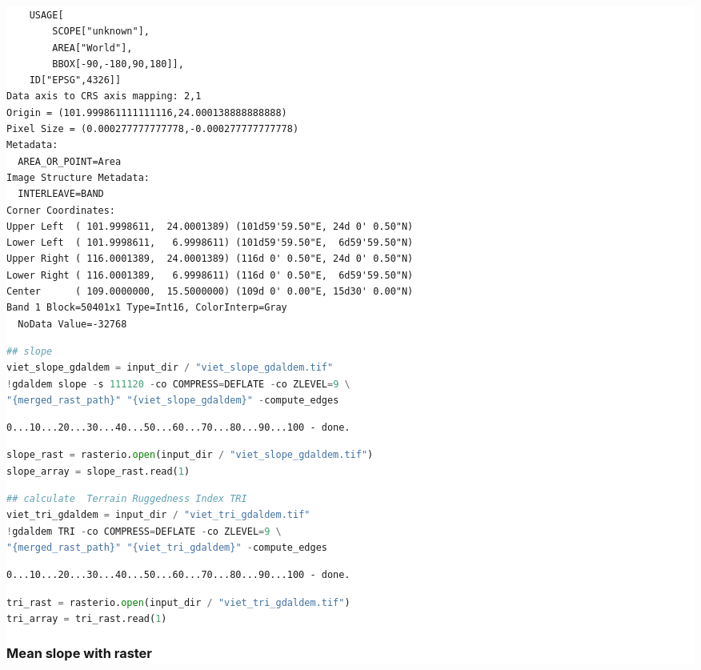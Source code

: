         USAGE[
            SCOPE["unknown"],
            AREA["World"],
            BBOX[-90,-180,90,180]],
        ID["EPSG",4326]]
    Data axis to CRS axis mapping: 2,1
    Origin = (101.999861111111116,24.000138888888888)
    Pixel Size = (0.000277777777778,-0.000277777777778)
    Metadata:
      AREA_OR_POINT=Area
    Image Structure Metadata:
      INTERLEAVE=BAND
    Corner Coordinates:
    Upper Left  ( 101.9998611,  24.0001389) (101d59'59.50"E, 24d 0' 0.50"N)
    Lower Left  ( 101.9998611,   6.9998611) (101d59'59.50"E,  6d59'59.50"N)
    Upper Right ( 116.0001389,  24.0001389) (116d 0' 0.50"E, 24d 0' 0.50"N)
    Lower Right ( 116.0001389,   6.9998611) (116d 0' 0.50"E,  6d59'59.50"N)
    Center      ( 109.0000000,  15.5000000) (109d 0' 0.00"E, 15d30' 0.00"N)
    Band 1 Block=50401x1 Type=Int16, ColorInterp=Gray
      NoData Value=-32768



```python
## slope
viet_slope_gdaldem = input_dir / "viet_slope_gdaldem.tif"
!gdaldem slope -s 111120 -co COMPRESS=DEFLATE -co ZLEVEL=9 \
"{merged_rast_path}" "{viet_slope_gdaldem}" -compute_edges
```

    0...10...20...30...40...50...60...70...80...90...100 - done.



```python
slope_rast = rasterio.open(input_dir / "viet_slope_gdaldem.tif")
slope_array = slope_rast.read(1)
```


```python
## calculate  Terrain Ruggedness Index TRI
viet_tri_gdaldem = input_dir / "viet_tri_gdaldem.tif"
!gdaldem TRI -co COMPRESS=DEFLATE -co ZLEVEL=9 \
"{merged_rast_path}" "{viet_tri_gdaldem}" -compute_edges
```

    0...10...20...30...40...50...60...70...80...90...100 - done.



```python
tri_rast = rasterio.open(input_dir / "viet_tri_gdaldem.tif")
tri_array = tri_rast.read(1)
```

### Mean slope with raster

